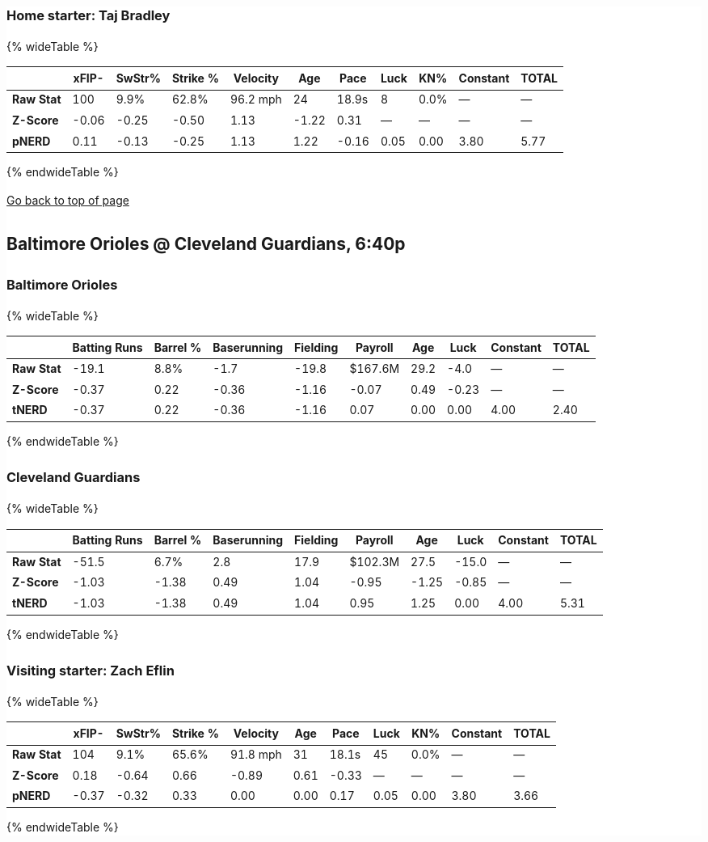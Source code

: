 ### Home starter: Taj Bradley

{% wideTable %}

|              | xFIP- | SwStr% | Strike % | Velocity | Age   | Pace  | Luck | KN%  | Constant | TOTAL |
| ------------ | ----- | ------ | -------- | -------- | ----- | ----- | ---- | ---- | -------- | ----- |
| **Raw Stat** | 100 | 9.9% | 62.8% | 96.2 mph | 24 | 18.9s | 8 | 0.0% | — | — |
| **Z-Score** | -0.06 | -0.25 | -0.50 | 1.13 | -1.22 | 0.31 | — | — | — | — |
| **pNERD** | 0.11 | -0.13 | -0.25 | 1.13 | 1.22 | -0.16 | 0.05 | 0.00 | 3.80 | 5.77 |
{% endwideTable %}


[Go back to top of page](#)

## Baltimore Orioles @ Cleveland Guardians, 6:40p

### Baltimore Orioles

{% wideTable %}

|              | Batting Runs | Barrel % | Baserunning | Fielding | Payroll | Age   | Luck | Constant | TOTAL |
| ------------ | ------------ | -------- | ----------- | -------- | ------- | ----- | ---- | -------- | ----- |
| **Raw Stat** | -19.1 | 8.8% | -1.7 | -19.8 | $167.6M | 29.2 | -4.0 | — | — |
| **Z-Score** | -0.37 | 0.22 | -0.36 | -1.16 | -0.07 | 0.49 | -0.23 | — | — |
| **tNERD** | -0.37 | 0.22 | -0.36 | -1.16 | 0.07 | 0.00 | 0.00 | 4.00 | 2.40 |
{% endwideTable %}

### Cleveland Guardians

{% wideTable %}

|              | Batting Runs | Barrel % | Baserunning | Fielding | Payroll | Age   | Luck | Constant | TOTAL |
| ------------ | ------------ | -------- | ----------- | -------- | ------- | ----- | ---- | -------- | ----- |
| **Raw Stat** | -51.5 | 6.7% | 2.8 | 17.9 | $102.3M | 27.5 | -15.0 | — | — |
| **Z-Score** | -1.03 | -1.38 | 0.49 | 1.04 | -0.95 | -1.25 | -0.85 | — | — |
| **tNERD** | -1.03 | -1.38 | 0.49 | 1.04 | 0.95 | 1.25 | 0.00 | 4.00 | 5.31 |
{% endwideTable %}

### Visiting starter: Zach Eflin

{% wideTable %}

|              | xFIP- | SwStr% | Strike % | Velocity | Age   | Pace  | Luck | KN%  | Constant | TOTAL |
| ------------ | ----- | ------ | -------- | -------- | ----- | ----- | ---- | ---- | -------- | ----- |
| **Raw Stat** | 104 | 9.1% | 65.6% | 91.8 mph | 31 | 18.1s | 45 | 0.0% | — | — |
| **Z-Score** | 0.18 | -0.64 | 0.66 | -0.89 | 0.61 | -0.33 | — | — | — | — |
| **pNERD** | -0.37 | -0.32 | 0.33 | 0.00 | 0.00 | 0.17 | 0.05 | 0.00 | 3.80 | 3.66 |
{% endwideTable %}

